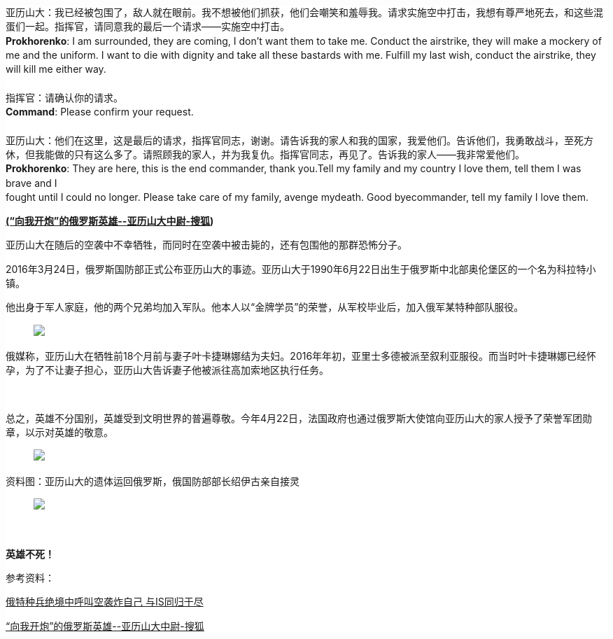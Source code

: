   亚历山大：我已经被包围了，敌人就在眼前。我不想被他们抓获，他们会嘲笑和羞辱我。请求实施空中打击，我想有尊严地死去，和这些混蛋们一起。指挥官，请同意我的最后一个请求——实施空中打击。
  <br><b>Prokhorenko</b>: I am surrounded, they are coming, I don’t want them to take me. Conduct the airstrike, they will make a mockery of me and the uniform. I want to die with dignity and take all these bastards with me. Fulfill my last wish, conduct the airstrike, they will kill me either way.
  <br>
  <br>
  指挥官：请确认你的请求。
  <br><b>Command</b>: Please confirm your request.
  <br>
  <br>
  亚历山大：他们在这里，这是最后的请求，指挥官同志，谢谢。请告诉我的家人和我的国家，我爱他们。告诉他们，我勇敢战斗，至死方休，但我能做的只有这么多了。请照顾我的家人，并为我复仇。指挥官同志，再见了。告诉我的家人——我非常爱他们。
  <br><b>Prokhorenko</b>: They are here, this is the end commander, thank you.Tell my family and my country I love them, tell them I was brave and I 
  <br>
  fought until I could no longer. Please take care of my family, avenge mydeath. Good byecommander, tell my family I love them.
  <br>
  <p data-pid="C1YcH7DJ"><b><a href="https://link.zhihu.com/?target=http%3A//mt.sohu.com/20160504/n447537797.shtml" class=" wrap external" target="_blank" rel="nofollow noreferrer">(“向我开炮”的俄罗斯英雄--亚历山大中尉-搜狐</a>)<br></b></p>
 </blockquote>
 <p data-pid="94QB26kE">亚历山大在随后的空袭中不幸牺牲，而同时在空袭中被击毙的，还有包围他的那群恐怖分子。</p>
 <p data-pid="bY4wv3hT">2016年3月24日，俄罗斯国防部正式公布亚历山大的事迹。亚历山大于1990年6月22日出生于俄罗斯中北部奥伦堡区的一个名为科拉特小镇。</p>
 <p data-pid="KRNzAj18">他出身于军人家庭，他的两个兄弟均加入军队。他本人以“金牌学员”的荣誉，从军校毕业后，加入俄军某特种部队服役。</p>
 <figure>
  <img src="https://picx.zhimg.com/50/v2-e69b62294a67f9c002dde00fff5f8f59_720w.jpg?source=1940ef5c" data-rawwidth="400" data-rawheight="278" data-original-token="v2-e69b62294a67f9c002dde00fff5f8f59" class="content_image" width="400">
 </figure>
 <p data-pid="3b2nmYvO">俄媒称，亚历山大在牺牲前18个月前与妻子叶卡捷琳娜结为夫妇。2016年年初，亚里士多德被派至叙利亚服役。而当时叶卡捷琳娜已经怀孕，为了不让妻子担心，亚历山大告诉妻子他被派往高加索地区执行任务。</p>
 <br>
 <p data-pid="1WQaJNKD">总之，英雄不分国别，英雄受到文明世界的普遍尊敬。今年4月22日，法国政府也通过俄罗斯大使馆向亚历山大的家人授予了荣誉军团勋章，以示对英雄的敬意。</p>
 <figure>
  <img src="https://picx.zhimg.com/50/v2-3ecddd72273e48465509a66d1be4eac9_720w.jpg?source=1940ef5c" data-rawwidth="641" data-rawheight="427" data-original-token="v2-3ecddd72273e48465509a66d1be4eac9" class="origin_image zh-lightbox-thumb" width="641" data-original="https://picx.zhimg.com/v2-3ecddd72273e48465509a66d1be4eac9_r.jpg?source=1940ef5c">
 </figure>
 <p data-pid="440vSeBA">资料图：亚历山大的遗体运回俄罗斯，俄国防部部长绍伊古亲自接灵</p>
 <figure>
  <img src="https://picx.zhimg.com/50/v2-fda2f662cf7bfdabd2bb74c4032e1272_720w.jpg?source=1940ef5c" data-rawwidth="483" data-rawheight="720" data-original-token="v2-fda2f662cf7bfdabd2bb74c4032e1272" class="origin_image zh-lightbox-thumb" width="483" data-original="https://pic1.zhimg.com/v2-fda2f662cf7bfdabd2bb74c4032e1272_r.jpg?source=1940ef5c">
 </figure>
 <br>
 <p data-pid="6elvoWkp"><b>英雄不死！<br></b></p>
 <p data-pid="2T90Llqe">参考资料：<br></p>
 <p data-pid="JEdD8lt4"><a href="https://link.zhihu.com/?target=http%3A//news.qq.com/a/20160326/008331.htm" class=" wrap external" target="_blank" rel="nofollow noreferrer">俄特种兵绝境中呼叫空袭炸自己 与IS同归于尽</a></p><a href="https://link.zhihu.com/?target=http%3A//mt.sohu.com/20160504/n447537797.shtml" class=" wrap external" target="_blank" rel="nofollow noreferrer">“向我开炮”的俄罗斯英雄--亚历山大中尉-搜狐</a>
</body>